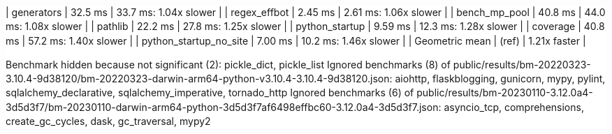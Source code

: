 | generators              | 32.5 ms                                                | 33.7 ms: 1.04x slower                                                 |
| regex_effbot            | 2.45 ms                                                | 2.61 ms: 1.06x slower                                                 |
| bench_mp_pool           | 40.8 ms                                                | 44.0 ms: 1.08x slower                                                 |
| pathlib                 | 22.2 ms                                                | 27.8 ms: 1.25x slower                                                 |
| python_startup          | 9.59 ms                                                | 12.3 ms: 1.28x slower                                                 |
| coverage                | 40.8 ms                                                | 57.2 ms: 1.40x slower                                                 |
| python_startup_no_site  | 7.00 ms                                                | 10.2 ms: 1.46x slower                                                 |
| Geometric mean          | (ref)                                                  | 1.21x faster                                                          |

Benchmark hidden because not significant (2): pickle_dict, pickle_list
Ignored benchmarks (8) of public/results/bm-20220323-3.10.4-9d38120/bm-20220323-darwin-arm64-python-v3.10.4-3.10.4-9d38120.json: aiohttp, flaskblogging, gunicorn, mypy, pylint, sqlalchemy_declarative, sqlalchemy_imperative, tornado_http
Ignored benchmarks (6) of public/results/bm-20230110-3.12.0a4-3d5d3f7/bm-20230110-darwin-arm64-python-3d5d3f7af6498effbc60-3.12.0a4-3d5d3f7.json: asyncio_tcp, comprehensions, create_gc_cycles, dask, gc_traversal, mypy2
